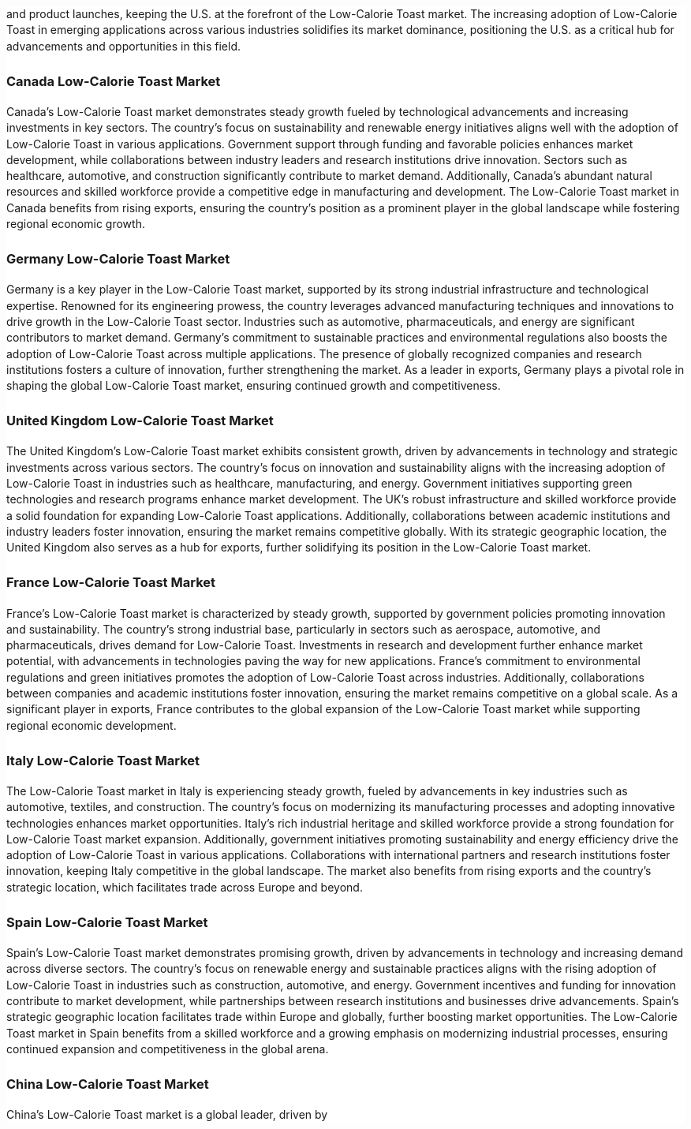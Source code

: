and product launches, keeping the U.S. at the forefront of the Low-Calorie Toast market. The increasing adoption of Low-Calorie Toast in emerging applications across various industries solidifies its market dominance, positioning the U.S. as a critical hub for advancements and opportunities in this field.</p><h3>Canada Low-Calorie Toast Market</h3><p>Canada&rsquo;s Low-Calorie Toast market demonstrates steady growth fueled by technological advancements and increasing investments in key sectors. The country&rsquo;s focus on sustainability and renewable energy initiatives aligns well with the adoption of Low-Calorie Toast in various applications. Government support through funding and favorable policies enhances market development, while collaborations between industry leaders and research institutions drive innovation. Sectors such as healthcare, automotive, and construction significantly contribute to market demand. Additionally, Canada&rsquo;s abundant natural resources and skilled workforce provide a competitive edge in manufacturing and development. The Low-Calorie Toast market in Canada benefits from rising exports, ensuring the country&rsquo;s position as a prominent player in the global landscape while fostering regional economic growth.</p><h3>Germany Low-Calorie Toast Market</h3><p>Germany is a key player in the Low-Calorie Toast market, supported by its strong industrial infrastructure and technological expertise. Renowned for its engineering prowess, the country leverages advanced manufacturing techniques and innovations to drive growth in the Low-Calorie Toast sector. Industries such as automotive, pharmaceuticals, and energy are significant contributors to market demand. Germany&rsquo;s commitment to sustainable practices and environmental regulations also boosts the adoption of Low-Calorie Toast across multiple applications. The presence of globally recognized companies and research institutions fosters a culture of innovation, further strengthening the market. As a leader in exports, Germany plays a pivotal role in shaping the global Low-Calorie Toast market, ensuring continued growth and competitiveness.</p><h3>United Kingdom Low-Calorie Toast Market</h3><p>The United Kingdom&rsquo;s Low-Calorie Toast market exhibits consistent growth, driven by advancements in technology and strategic investments across various sectors. The country&rsquo;s focus on innovation and sustainability aligns with the increasing adoption of Low-Calorie Toast in industries such as healthcare, manufacturing, and energy. Government initiatives supporting green technologies and research programs enhance market development. The UK&rsquo;s robust infrastructure and skilled workforce provide a solid foundation for expanding Low-Calorie Toast applications. Additionally, collaborations between academic institutions and industry leaders foster innovation, ensuring the market remains competitive globally. With its strategic geographic location, the United Kingdom also serves as a hub for exports, further solidifying its position in the Low-Calorie Toast market.</p><h3>France Low-Calorie Toast Market</h3><p>France&rsquo;s Low-Calorie Toast market is characterized by steady growth, supported by government policies promoting innovation and sustainability. The country&rsquo;s strong industrial base, particularly in sectors such as aerospace, automotive, and pharmaceuticals, drives demand for Low-Calorie Toast. Investments in research and development further enhance market potential, with advancements in technologies paving the way for new applications. France&rsquo;s commitment to environmental regulations and green initiatives promotes the adoption of Low-Calorie Toast across industries. Additionally, collaborations between companies and academic institutions foster innovation, ensuring the market remains competitive on a global scale. As a significant player in exports, France contributes to the global expansion of the Low-Calorie Toast market while supporting regional economic development.</p><h3>Italy Low-Calorie Toast Market</h3><p>The Low-Calorie Toast market in Italy is experiencing steady growth, fueled by advancements in key industries such as automotive, textiles, and construction. The country&rsquo;s focus on modernizing its manufacturing processes and adopting innovative technologies enhances market opportunities. Italy&rsquo;s rich industrial heritage and skilled workforce provide a strong foundation for Low-Calorie Toast market expansion. Additionally, government initiatives promoting sustainability and energy efficiency drive the adoption of Low-Calorie Toast in various applications. Collaborations with international partners and research institutions foster innovation, keeping Italy competitive in the global landscape. The market also benefits from rising exports and the country&rsquo;s strategic location, which facilitates trade across Europe and beyond.</p><h3>Spain Low-Calorie Toast Market</h3><p>Spain&rsquo;s Low-Calorie Toast market demonstrates promising growth, driven by advancements in technology and increasing demand across diverse sectors. The country&rsquo;s focus on renewable energy and sustainable practices aligns with the rising adoption of Low-Calorie Toast in industries such as construction, automotive, and energy. Government incentives and funding for innovation contribute to market development, while partnerships between research institutions and businesses drive advancements. Spain&rsquo;s strategic geographic location facilitates trade within Europe and globally, further boosting market opportunities. The Low-Calorie Toast market in Spain benefits from a skilled workforce and a growing emphasis on modernizing industrial processes, ensuring continued expansion and competitiveness in the global arena.</p><h3>China Low-Calorie Toast Market</h3><p>China&rsquo;s Low-Calorie Toast market is a global leader, driven by
